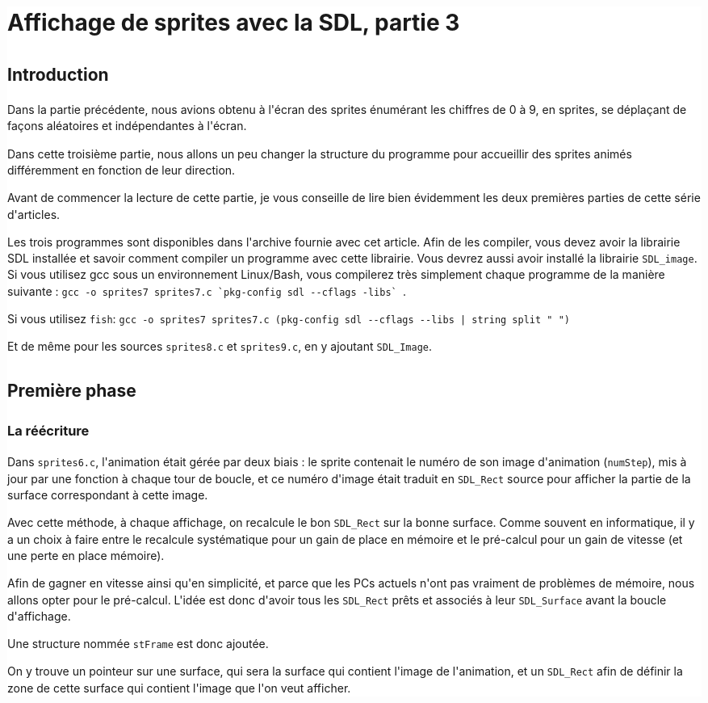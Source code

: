 Affichage de sprites avec la SDL, partie 3
==========================================

Introduction
------------

Dans la partie précédente, nous avions obtenu à l'écran des sprites
énumérant les chiffres de 0 à 9, en sprites, se déplaçant de façons
aléatoires et indépendantes à l'écran.

Dans cette troisième partie, nous allons un peu changer la structure du
programme pour accueillir des sprites animés différemment en fonction de
leur direction.

Avant de commencer la lecture de cette partie, je vous conseille de lire
bien évidemment les deux premières parties de cette série d'articles.

Les trois programmes sont disponibles dans l'archive fournie avec cet
article. Afin de les compiler, vous devez avoir la librairie SDL
installée et savoir comment compiler un programme avec cette librairie.
Vous devrez aussi avoir installé la librairie `SDL_image`. Si vous
utilisez gcc sous un environnement Linux/Bash, vous compilerez très simplement
chaque programme de la manière suivante :
``gcc -o sprites7 sprites7.c `pkg-config sdl --cflags -libs` ``.
                                                               
Si vous utilisez `fish`: `gcc -o sprites7 sprites7.c (pkg-config sdl --cflags --libs | string split " ")`

Et de même pour les sources `sprites8.c` et `sprites9.c`, en y ajoutant `SDL_Image`.


Première phase
--------------

### La réécriture

Dans `sprites6.c`, l'animation était gérée par deux biais : le sprite
contenait le numéro de son image d'animation (`numStep`), mis à jour par
une fonction à chaque tour de boucle, et ce numéro d'image était traduit
en `SDL_Rect` source pour afficher la partie de la surface correspondant
à cette image.

Avec cette méthode, à chaque affichage, on recalcule le bon `SDL_Rect`
sur la bonne surface. Comme souvent en informatique, il y a un choix à
faire entre le recalcule systématique pour un gain de place en mémoire
et le pré-calcul pour un gain de vitesse (et une perte en place
mémoire).

Afin de gagner en vitesse ainsi qu'en simplicité, et parce que les PCs
actuels n'ont pas vraiment de problèmes de mémoire, nous allons opter
pour le pré-calcul. L'idée est donc d'avoir tous les `SDL_Rect` prêts et
associés à leur `SDL_Surface` avant la boucle d'affichage.

Une structure nommée `stFrame` est donc ajoutée.

On y trouve un pointeur sur une surface, qui sera la surface qui
contient l'image de l'animation, et un `SDL_Rect` afin de définir la
zone de cette surface qui contient l'image que l'on veut afficher.
